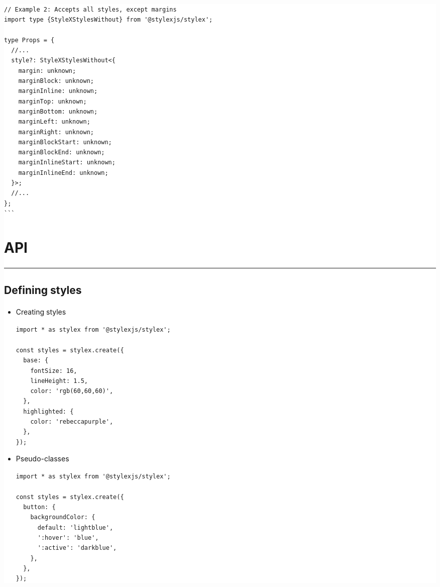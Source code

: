     // Example 2: Accepts all styles, except margins
    import type {StyleXStylesWithout} from '@stylexjs/stylex';
    
    type Props = {
      //...
      style?: StyleXStylesWithout<{
        margin: unknown;
        marginBlock: unknown;
        marginInline: unknown;
        marginTop: unknown;
        marginBottom: unknown;
        marginLeft: unknown;
        marginRight: unknown;
        marginBlockStart: unknown;
        marginBlockEnd: unknown;
        marginInlineStart: unknown;
        marginInlineEnd: unknown;
      }>;
      //...
    };
    ```
    

# API

---

## Defining styles

- Creating styles
    
    ```tsx
    import * as stylex from '@stylexjs/stylex';
    
    const styles = stylex.create({
      base: {
        fontSize: 16,
        lineHeight: 1.5,
        color: 'rgb(60,60,60)',
      },
      highlighted: {
        color: 'rebeccapurple',
      }, 
    });
    ```
    
- Pseudo-classes
    
    ```tsx
    import * as stylex from '@stylexjs/stylex';
    
    const styles = stylex.create({
      button: {
        backgroundColor: {
          default: 'lightblue',
          ':hover': 'blue',
          ':active': 'darkblue',
        },
      },
    });
    ```
    